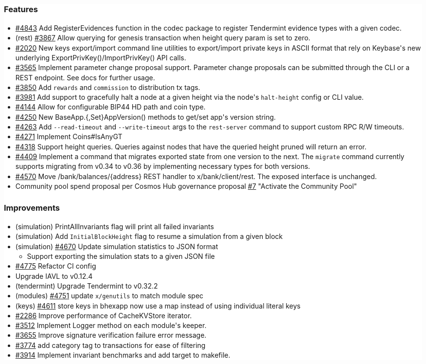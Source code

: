 ### Features

* [\#4843](https://github.com/bluehelix-chain/bhchain/issues/4843) Add RegisterEvidences function in the codec package to register
  Tendermint evidence types with a given codec.
* (rest) [\#3867](https://github.com/bluehelix-chain/bhchain/issues/3867) Allow querying for genesis transaction when height query param is set to zero.
* [\#2020](https://github.com/bluehelix-chain/bhchain/issues/2020) New keys export/import command line utilities to export/import private keys in ASCII format
  that rely on Keybase's new underlying ExportPrivKey()/ImportPrivKey() API calls.
* [\#3565](https://github.com/bluehelix-chain/bhchain/issues/3565) Implement parameter change proposal support.
  Parameter change proposals can be submitted through the CLI
  or a REST endpoint. See docs for further usage.
* [\#3850](https://github.com/bluehelix-chain/bhchain/issues/3850) Add `rewards` and `commission` to distribution tx tags.
* [\#3981](https://github.com/bluehelix-chain/bhchain/issues/3981) Add support to gracefully halt a node at a given height
  via the node's `halt-height` config or CLI value.
* [\#4144](https://github.com/bluehelix-chain/bhchain/issues/4144) Allow for configurable BIP44 HD path and coin type.
* [\#4250](https://github.com/bluehelix-chain/bhchain/issues/4250) New BaseApp.{,Set}AppVersion() methods to get/set app's version string.
* [\#4263](https://github.com/bluehelix-chain/bhchain/issues/4263) Add `--read-timeout` and `--write-timeout` args to the `rest-server` command
  to support custom RPC R/W timeouts.
* [\#4271](https://github.com/bluehelix-chain/bhchain/issues/4271) Implement Coins#IsAnyGT
* [\#4318](https://github.com/bluehelix-chain/bhchain/issues/4318) Support height queries. Queries against nodes that have the queried
  height pruned will return an error.
* [\#4409](https://github.com/bluehelix-chain/bhchain/issues/4409) Implement a command that migrates exported state from one version to the next.
  The `migrate` command currently supports migrating from v0.34 to v0.36 by implementing
  necessary types for both versions.
* [\#4570](https://github.com/bluehelix-chain/bhchain/issues/4570) Move /bank/balances/{address} REST handler to x/bank/client/rest. The exposed interface is unchanged.
* Community pool spend proposal per Cosmos Hub governance proposal [\#7](https://github.com/bluehelix-chain/bhchain/issues/7) "Activate the Community Pool"

### Improvements

* (simulation) PrintAllInvariants flag will print all failed invariants
* (simulation) Add `InitialBlockHeight` flag to resume a simulation from a given block
* (simulation) [\#4670](https://github.com/bluehelix-chain/bhchain/issues/4670) Update simulation statistics to JSON format
  - Support exporting the simulation stats to a given JSON file
* [\#4775](https://github.com/bluehelix-chain/bhchain/issues/4775) Refactor CI config
* Upgrade IAVL to v0.12.4
* (tendermint) Upgrade Tendermint to v0.32.2
* (modules) [\#4751](https://github.com/bluehelix-chain/bhchain/issues/4751) update `x/genutils` to match module spec
* (keys) [\#4611](https://github.com/bluehelix-chain/bhchain/issues/4611) store keys in bhexapp now use a map instead of using individual literal keys
* [\#2286](https://github.com/bluehelix-chain/bhchain/issues/2286) Improve performance of CacheKVStore iterator.
* [\#3512](https://github.com/bluehelix-chain/bhchain/issues/3512) Implement Logger method on each module's keeper.
* [\#3655](https://github.com/bluehelix-chain/bhchain/issues/3655) Improve signature verification failure error message.
* [\#3774](https://github.com/bluehelix-chain/bhchain/issues/3774) add category tag to transactions for ease of filtering
* [\#3914](https://github.com/bluehelix-chain/bhchain/issues/3914) Implement invariant benchmarks and add target to makefile.